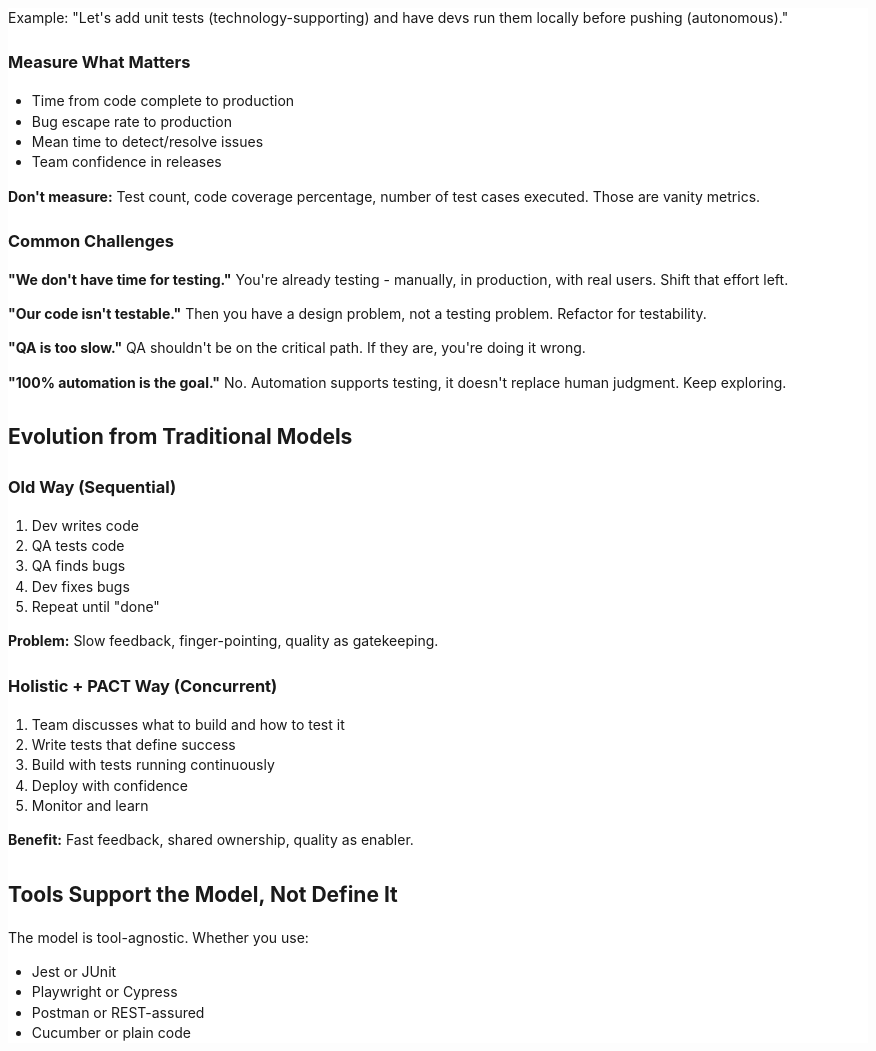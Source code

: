 Example: "Let's add unit tests (technology-supporting) and have devs run them locally before pushing (autonomous)."

### Measure What Matters
- Time from code complete to production
- Bug escape rate to production
- Mean time to detect/resolve issues
- Team confidence in releases

**Don't measure:** Test count, code coverage percentage, number of test cases executed. Those are vanity metrics.

### Common Challenges

**"We don't have time for testing."**
You're already testing - manually, in production, with real users. Shift that effort left.

**"Our code isn't testable."**
Then you have a design problem, not a testing problem. Refactor for testability.

**"QA is too slow."**
QA shouldn't be on the critical path. If they are, you're doing it wrong.

**"100% automation is the goal."**
No. Automation supports testing, it doesn't replace human judgment. Keep exploring.

## Evolution from Traditional Models

### Old Way (Sequential)
1. Dev writes code
2. QA tests code
3. QA finds bugs
4. Dev fixes bugs
5. Repeat until "done"

**Problem:** Slow feedback, finger-pointing, quality as gatekeeping.

### Holistic + PACT Way (Concurrent)
1. Team discusses what to build and how to test it
2. Write tests that define success
3. Build with tests running continuously
4. Deploy with confidence
5. Monitor and learn

**Benefit:** Fast feedback, shared ownership, quality as enabler.

## Tools Support the Model, Not Define It

The model is tool-agnostic. Whether you use:
- Jest or JUnit
- Playwright or Cypress  
- Postman or REST-assured
- Cucumber or plain code
